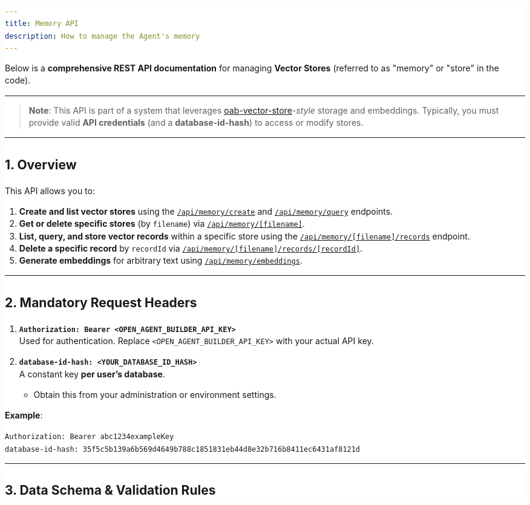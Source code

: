 ```yaml
---
title: Memory API
description: How to manage the Agent's memory
---
```


Below is a **comprehensive REST API documentation** for managing **Vector Stores** (referred to as "memory" or "store" in the code). 

---

> **Note**: This API is part of a system that leverages [oab-vector-store](https://github.com/CatchTheTornado/open-agents-builder-client)*-style* storage and embeddings. Typically, you must provide valid **API credentials** (and a **database-id-hash**) to access or modify stores.  

---

## **1. Overview**

This API allows you to:

1. **Create and list vector stores** using the [`/api/memory/create`](#41-create-apimemorycreate) and [`/api/memory/query`](#42-query-apimemoryquery) endpoints.  
2. **Get or delete specific stores** (by `filename`) via [`/api/memory/[filename]`](#43-stores-apimemoryfilename).  
3. **List, query, and store vector records** within a specific store using the [`/api/memory/[filename]/records`](#44-records-apimemoryfilenamerecords) endpoint.  
4. **Delete a specific record** by `recordId` via [`/api/memory/[filename]/records/[recordId]`](#45-record-deletion-apimemoryfilenamerecordsrecordid).  
5. **Generate embeddings** for arbitrary text using [`/api/memory/embeddings`](#46-generate-embeddings-apimemoryembeddings).  

---

## **2. Mandatory Request Headers**

1. **`Authorization: Bearer <OPEN_AGENT_BUILDER_API_KEY>`**  
   Used for authentication. Replace `<OPEN_AGENT_BUILDER_API_KEY>` with your actual API key.

2. **`database-id-hash: <YOUR_DATABASE_ID_HASH>`**  
   A constant key **per user’s database**.  
   - Obtain this from your administration or environment settings.

**Example**:
```
Authorization: Bearer abc1234exampleKey
database-id-hash: 35f5c5b139a6b569d4649b788c1851831eb44d8e32b716b8411ec6431af8121d
```

---

## **3. Data Schema & Validation Rules**
